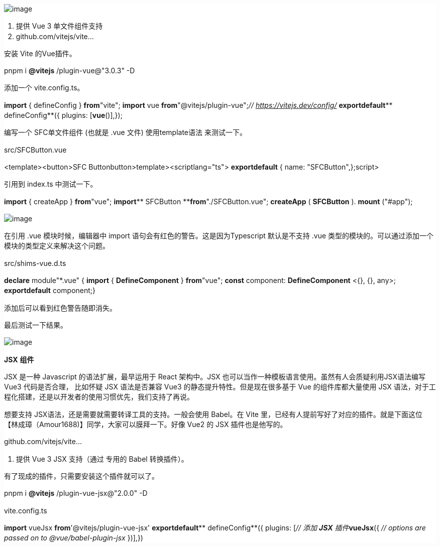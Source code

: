 ![image](https://p3-juejin.byteimg.com/tos-cn-i-k3u1fbpfcp/6bf1f4ca17214689a8477c5f79460b15~tplv-k3u1fbpfcp-zoom-in-crop-mark:3326:0:0:0.awebp?)

1. 提供 Vue 3 单文件组件支持
2. github.com/vitejs/vite…

安装 Vite 的Vue插件。

pnpm i **@vitejs** /plugin-vue@"3.0.3" -D

添加一个 vite.config.ts。

**import** { defineConfig } **from**"vite"; **import** vue **from**"@vitejs/plugin-vue";_// https://vitejs.dev/config/_ **exportdefault**** defineConfig**({ plugins: [**vue**()],});

编写一个 SFC单文件组件 (也就是 .vue 文件) 使用template语法 来测试一下。

src/SFCButton.vue

\<template\>\<button\>SFC Buttonbutton\>template\>\<scriptlang="ts"\> **exportdefault** { name: "SFCButton",};script\>

引用到 index.ts 中测试一下。

**import** { createApp } **from**"vue"; **import**** SFCButton ****from**"./SFCButton.vue"; **createApp** ( **SFCButton** ). **mount** ("#app");

![image](https://p3-juejin.byteimg.com/tos-cn-i-k3u1fbpfcp/fc689ad964474b1a9f3521f0ec1d6b8b~tplv-k3u1fbpfcp-zoom-in-crop-mark:3326:0:0:0.awebp)

在引用 .vue 模块时候，编辑器中 import 语句会有红色的警告。这是因为Typescript 默认是不支持 .vue 类型的模块的。可以通过添加一个模块的类型定义来解决这个问题。

src/shims-vue.d.ts

**declare** module"\*.vue" { **import** { **DefineComponent** } **from**"vue"; **const** component: **DefineComponent** \<{}, {}, any\>; **exportdefault** component;}

添加后可以看到红色警告随即消失。

最后测试一下结果。

![image](https://p3-juejin.byteimg.com/tos-cn-i-k3u1fbpfcp/45be8fa77107405fbe4031d99eb83140~tplv-k3u1fbpfcp-zoom-in-crop-mark:3326:0:0:0.awebp)

**JSX**  **组件**

JSX 是一种 Javascript 的语法扩展，最早运用于 React 架构中。JSX 也可以当作一种模板语言使用。虽然有人会质疑利用JSX语法编写 Vue3 代码是否合理， 比如怀疑 JSX 语法是否兼容 Vue3 的静态提升特性。但是现在很多基于 Vue 的组件库都大量使用 JSX 语法，对于工程化搭建，还是以开发者的使用习惯优先，我们支持了再说。

想要支持 JSX语法，还是需要就需要转译工具的支持。一般会使用 Babel。在 Vite 里，已经有人提前写好了对应的插件。就是下面这位【林成璋（Amour1688)】同学，大家可以膜拜一下。好像 Vue2 的 JSX 插件也是他写的。

github.com/vitejs/vite…

1. 提供 Vue 3 JSX 支持（通过 专用的 Babel 转换插件）。

有了现成的插件，只需要安装这个插件就可以了。

pnpm i **@vitejs** /plugin-vue-jsx@"2.0.0" -D

vite.config.ts

**import** vueJsx **from**'@vitejs/plugin-vue-jsx' **exportdefault**** defineConfig**({ plugins: [_//_ _添加 __JSX__ 插件_**vueJsx**({ _// options are passed on to @vue/babel-plugin-jsx_ })],})
